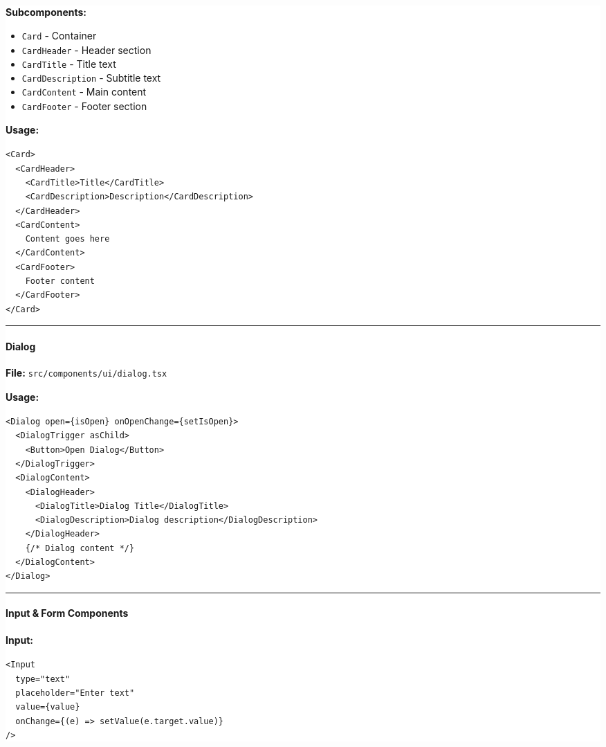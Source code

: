 **Subcomponents:**
- `Card` - Container
- `CardHeader` - Header section
- `CardTitle` - Title text
- `CardDescription` - Subtitle text
- `CardContent` - Main content
- `CardFooter` - Footer section

**Usage:**
```tsx
<Card>
  <CardHeader>
    <CardTitle>Title</CardTitle>
    <CardDescription>Description</CardDescription>
  </CardHeader>
  <CardContent>
    Content goes here
  </CardContent>
  <CardFooter>
    Footer content
  </CardFooter>
</Card>
```

---

#### Dialog
**File:** `src/components/ui/dialog.tsx`

**Usage:**
```tsx
<Dialog open={isOpen} onOpenChange={setIsOpen}>
  <DialogTrigger asChild>
    <Button>Open Dialog</Button>
  </DialogTrigger>
  <DialogContent>
    <DialogHeader>
      <DialogTitle>Dialog Title</DialogTitle>
      <DialogDescription>Dialog description</DialogDescription>
    </DialogHeader>
    {/* Dialog content */}
  </DialogContent>
</Dialog>
```

---

#### Input & Form Components

**Input:**
```tsx
<Input 
  type="text"
  placeholder="Enter text"
  value={value}
  onChange={(e) => setValue(e.target.value)}
/>
```
